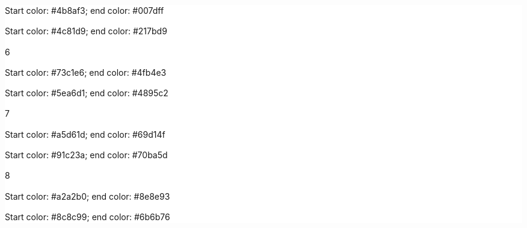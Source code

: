 <td class="cellrowborder" valign="top" width="41.7941794179418%" headers="mcps1.1.4.1.2 "><p id="p4109026173811"><a name="p4109026173811"></a><a name="p4109026173811"></a>Start color: #4b8af3; end color: #007dff</p>
</td>
<td class="cellrowborder" valign="top" width="52.38523852385239%" headers="mcps1.1.4.1.3 "><p id="p2109026173816"><a name="p2109026173816"></a><a name="p2109026173816"></a>Start color: #4c81d9; end color: #217bd9</p>
</td>
</tr>
<tr id="row1569813163818"><td class="cellrowborder" valign="top" width="5.8205820582058205%" headers="mcps1.1.4.1.1 "><p id="p196911318389"><a name="p196911318389"></a><a name="p196911318389"></a>6</p>
</td>
<td class="cellrowborder" valign="top" width="41.7941794179418%" headers="mcps1.1.4.1.2 "><p id="p186971323817"><a name="p186971323817"></a><a name="p186971323817"></a>Start color: #73c1e6; end color: #4fb4e3</p>
</td>
<td class="cellrowborder" valign="top" width="52.38523852385239%" headers="mcps1.1.4.1.3 "><p id="p169513183810"><a name="p169513183810"></a><a name="p169513183810"></a>Start color: #5ea6d1; end color: #4895c2</p>
</td>
</tr>
<tr id="row1428922313819"><td class="cellrowborder" valign="top" width="5.8205820582058205%" headers="mcps1.1.4.1.1 "><p id="p628912231384"><a name="p628912231384"></a><a name="p628912231384"></a>7</p>
</td>
<td class="cellrowborder" valign="top" width="41.7941794179418%" headers="mcps1.1.4.1.2 "><p id="p0289823193820"><a name="p0289823193820"></a><a name="p0289823193820"></a>Start color: #a5d61d; end color: #69d14f</p>
</td>
<td class="cellrowborder" valign="top" width="52.38523852385239%" headers="mcps1.1.4.1.3 "><p id="p12289192316386"><a name="p12289192316386"></a><a name="p12289192316386"></a>Start color: #91c23a; end color: #70ba5d</p>
</td>
</tr>
<tr id="row10565416153819"><td class="cellrowborder" valign="top" width="5.8205820582058205%" headers="mcps1.1.4.1.1 "><p id="p156516165388"><a name="p156516165388"></a><a name="p156516165388"></a>8</p>
</td>
<td class="cellrowborder" valign="top" width="41.7941794179418%" headers="mcps1.1.4.1.2 "><p id="p175652016143816"><a name="p175652016143816"></a><a name="p175652016143816"></a>Start color: #a2a2b0; end color: #8e8e93</p>
</td>
<td class="cellrowborder" valign="top" width="52.38523852385239%" headers="mcps1.1.4.1.3 "><p id="p5565101633813"><a name="p5565101633813"></a><a name="p5565101633813"></a>Start color: #8c8c99; end color: #6b6b76</p>
</td>
</tr>
</tbody>
</table>
